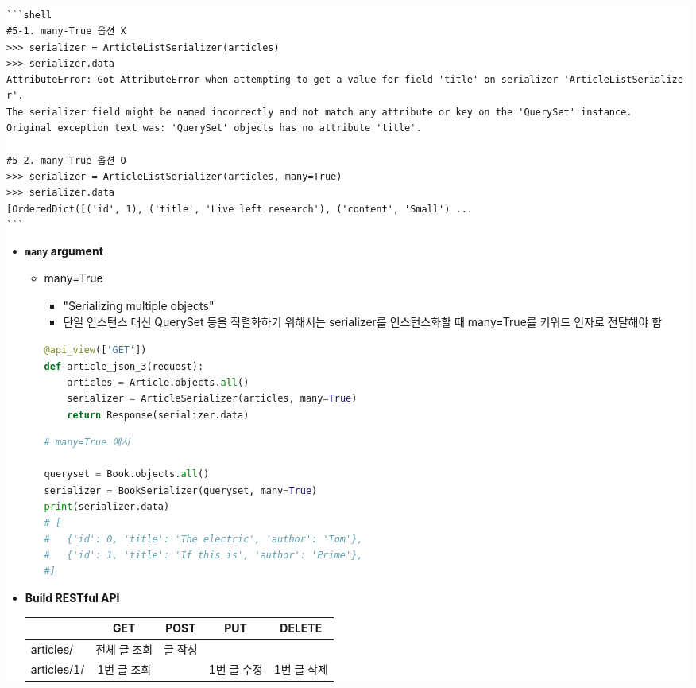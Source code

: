     ```shell
    #5-1. many-True 옵션 X
    >>> serializer = ArticleListSerializer(articles)
    >>> serializer.data
    AttributeError: Got AttributeError when attempting to get a value for field 'title' on serializer 'ArticleListSerializer'.
    The serializer field might be named incorrectly and not match any attribute or key on the 'QuerySet' instance.
    Original exception text was: 'QuerySet' objects has no attribute 'title'.
    
    #5-2. many-True 옵션 O
    >>> serializer = ArticleListSerializer(articles, many=True)
    >>> serializer.data
    [OrderedDict([('id', 1), ('title', 'Live left research'), ('content', 'Small') ...
    ```

    

- **`many` argument**

  - many=True

    - "Serializing multiple objects"
    - 단일 인스턴스 대신 QuerySet 등을 직렬화하기 위해서는 serializer를 인스턴스화할 때 many=True를 키워드 인자로 전달해야 함

    ```python
    @api_view(['GET'])
    def article_json_3(request):
        articles = Article.objects.all()
        serializer = ArticleSerializer(articles, many=True)
        return Response(serializer.data)
    ```

    ```python
    # many=True 예시
    
    queryset = Book.objects.all()
    serializer = BookSerializer(queryset, many=True)
    print(serializer.data)
    # [
    #	{'id': 0, 'title': 'The electric', 'author': 'Tom'},
    #	{'id': 1, 'title': 'If this is', 'author': 'Prime'},
    #]
    ```

    

- **Build RESTful API**

  |             |     GET      |  POST   |     PUT     |   DELETE    |
  | ----------- | :----------: | :-----: | :---------: | :---------: |
  | articles/   | 전체 글 조회 | 글 작성 |             |             |
  | articles/1/ | 1번 글 조회  |         | 1번 글 수정 | 1번 글 삭제 |
  